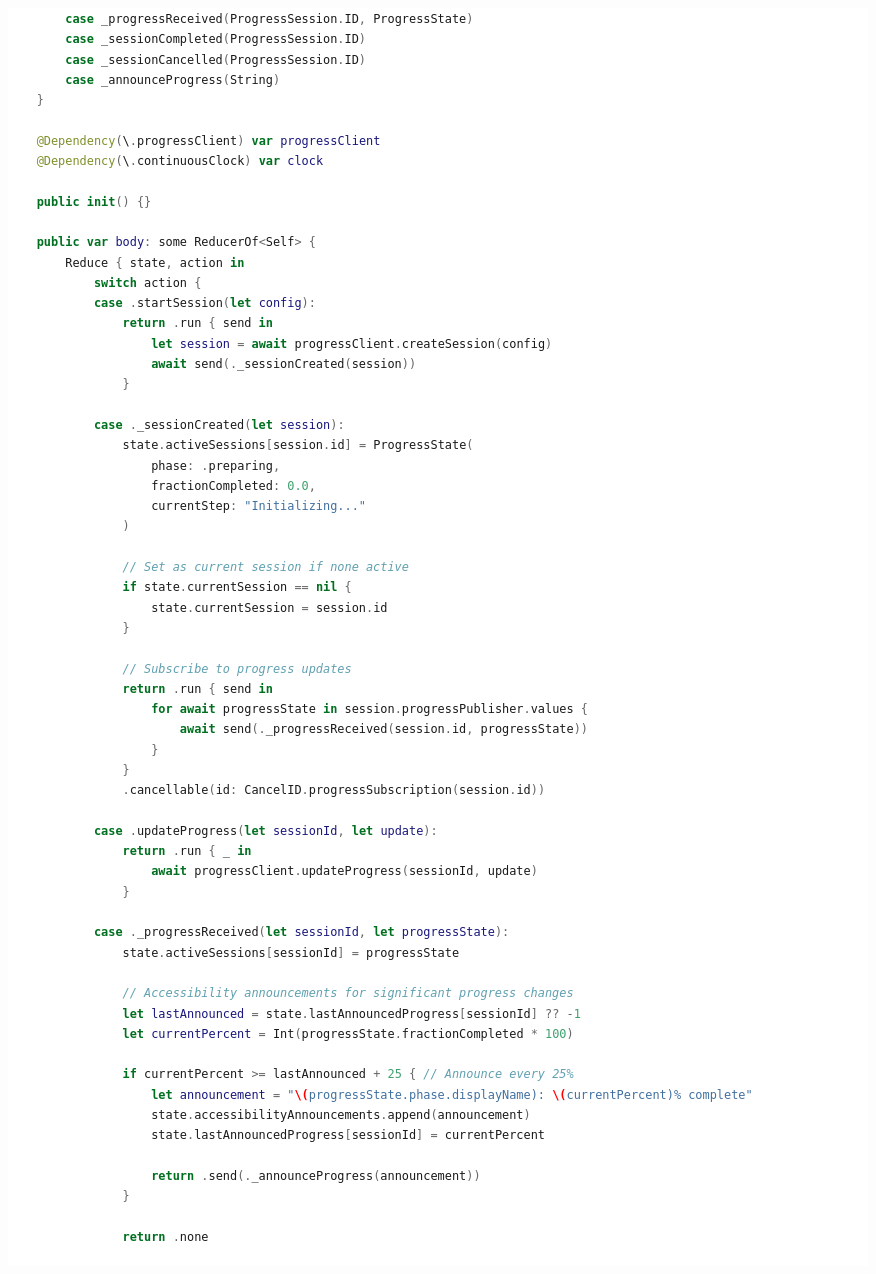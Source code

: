 ```swift
        case _progressReceived(ProgressSession.ID, ProgressState)
        case _sessionCompleted(ProgressSession.ID)
        case _sessionCancelled(ProgressSession.ID)
        case _announceProgress(String)
    }
    
    @Dependency(\.progressClient) var progressClient
    @Dependency(\.continuousClock) var clock
    
    public init() {}
    
    public var body: some ReducerOf<Self> {
        Reduce { state, action in
            switch action {
            case .startSession(let config):
                return .run { send in
                    let session = await progressClient.createSession(config)
                    await send(._sessionCreated(session))
                }
                
            case ._sessionCreated(let session):
                state.activeSessions[session.id] = ProgressState(
                    phase: .preparing,
                    fractionCompleted: 0.0,
                    currentStep: "Initializing..."
                )
                
                // Set as current session if none active
                if state.currentSession == nil {
                    state.currentSession = session.id
                }
                
                // Subscribe to progress updates
                return .run { send in
                    for await progressState in session.progressPublisher.values {
                        await send(._progressReceived(session.id, progressState))
                    }
                }
                .cancellable(id: CancelID.progressSubscription(session.id))
                
            case .updateProgress(let sessionId, let update):
                return .run { _ in
                    await progressClient.updateProgress(sessionId, update)
                }
                
            case ._progressReceived(let sessionId, let progressState):
                state.activeSessions[sessionId] = progressState
                
                // Accessibility announcements for significant progress changes
                let lastAnnounced = state.lastAnnouncedProgress[sessionId] ?? -1
                let currentPercent = Int(progressState.fractionCompleted * 100)
                
                if currentPercent >= lastAnnounced + 25 { // Announce every 25%
                    let announcement = "\(progressState.phase.displayName): \(currentPercent)% complete"
                    state.accessibilityAnnouncements.append(announcement)
                    state.lastAnnouncedProgress[sessionId] = currentPercent
                    
                    return .send(._announceProgress(announcement))
                }
                
                return .none
                
```